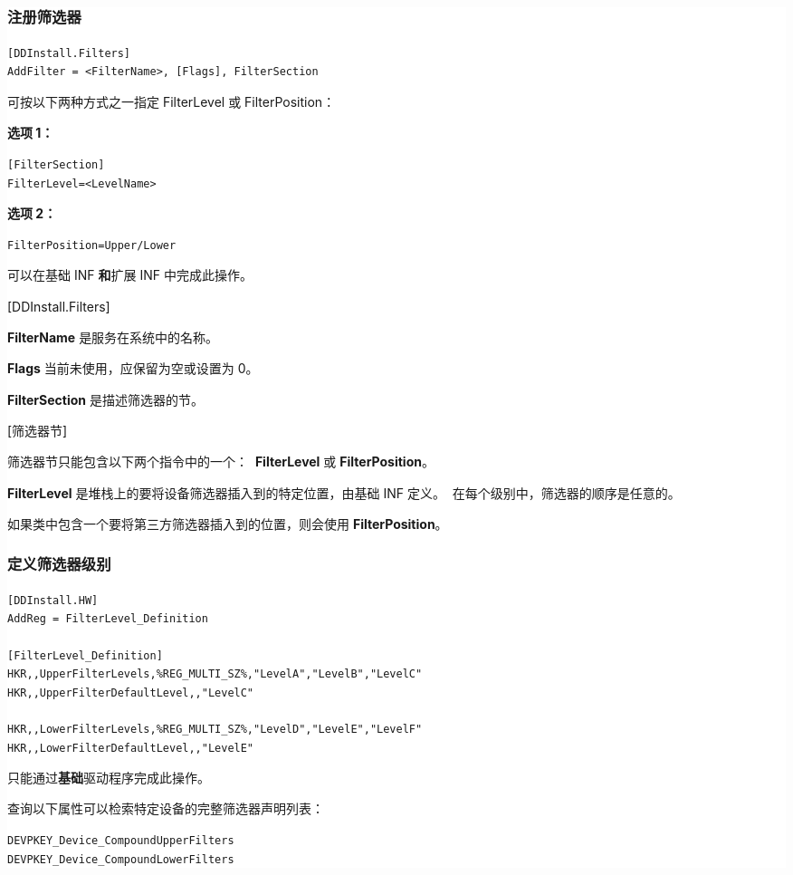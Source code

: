 ### <a name="registering-filters"></a>注册筛选器

```INF
[DDInstall.Filters]
AddFilter = <FilterName>, [Flags], FilterSection
```

可按以下两种方式之一指定 FilterLevel 或 FilterPosition：

**选项 1：**

```INF
[FilterSection]
FilterLevel=<LevelName>
```

**选项 2：**

```INF
FilterPosition=Upper/Lower
```

可以在基础 INF **和**扩展 INF 中完成此操作。

\[DDInstall.Filters\]

**FilterName** 是服务在系统中的名称。

**Flags** 当前未使用，应保留为空或设置为 0。

**FilterSection** 是描述筛选器的节。

\[筛选器节\]

筛选器节只能包含以下两个指令中的一个：  **FilterLevel** 或 **FilterPosition**。

**FilterLevel** 是堆栈上的要将设备筛选器插入到的特定位置，由基础 INF 定义。  在每个级别中，筛选器的顺序是任意的。

如果类中包含一个要将第三方筛选器插入到的位置，则会使用 **FilterPosition**。

### <a name="defining-filter-levels"></a>定义筛选器级别

```INF
[DDInstall.HW]
AddReg = FilterLevel_Definition

[FilterLevel_Definition]
HKR,,UpperFilterLevels,%REG_MULTI_SZ%,"LevelA","LevelB","LevelC"
HKR,,UpperFilterDefaultLevel,,"LevelC"

HKR,,LowerFilterLevels,%REG_MULTI_SZ%,"LevelD","LevelE","LevelF"
HKR,,LowerFilterDefaultLevel,,"LevelE"
```

只能通过**基础**驱动程序完成此操作。

查询以下属性可以检索特定设备的完整筛选器声明列表：

```INF
DEVPKEY_Device_CompoundUpperFilters
DEVPKEY_Device_CompoundLowerFilters
```
